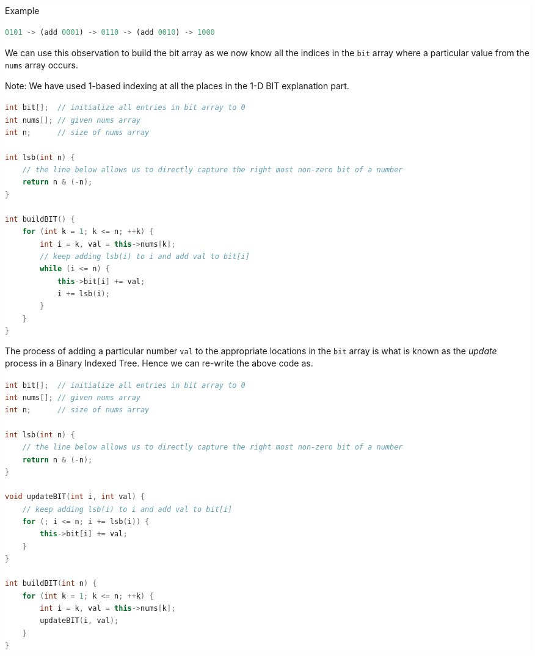 Example

```rust
0101 -> (add 0001) -> 0110 -> (add 0010) -> 1000
```

We can use this observation to build the bit array as we now know all the indices in the `bit` array where a particular value from the `nums` array occurs.

Note: We have used 1-based indexing at all the places in the 1-D BIT explanation part.

```c++
int bit[];  // initialize all entries in bit array to 0
int nums[]; // given nums array
int n;      // size of nums array

int lsb(int n) {
    // the line below allows us to directly capture the right most non-zero bit of a number
    return n & (-n);
}

int buildBIT() {
    for (int k = 1; k <= n; ++k) {
        int i = k, val = this->nums[k];
        // keep adding lsb(i) to i and add val to bit[i]
        while (i <= n) {
            this->bit[i] += val;
            i += lsb(i);
        }
    }
}
```



The process of adding a particular number `val` to the appropriate locations in the `bit` array is what is known as the *update* process in a Binary Indexed Tree. Hence we can re-write the above code as.

```c++
int bit[];  // initialize all entries in bit array to 0
int nums[]; // given nums array
int n;      // size of nums array

int lsb(int n) {
    // the line below allows us to directly capture the right most non-zero bit of a number
    return n & (-n);
}

void updateBIT(int i, int val) {
    // keep adding lsb(i) to i and add val to bit[i]
    for (; i <= n; i += lsb(i)) {
        this->bit[i] += val;
    }
}

int buildBIT(int n) {
    for (int k = 1; k <= n; ++k) {
        int i = k, val = this->nums[k];
        updateBIT(i, val);
    }
}
```

